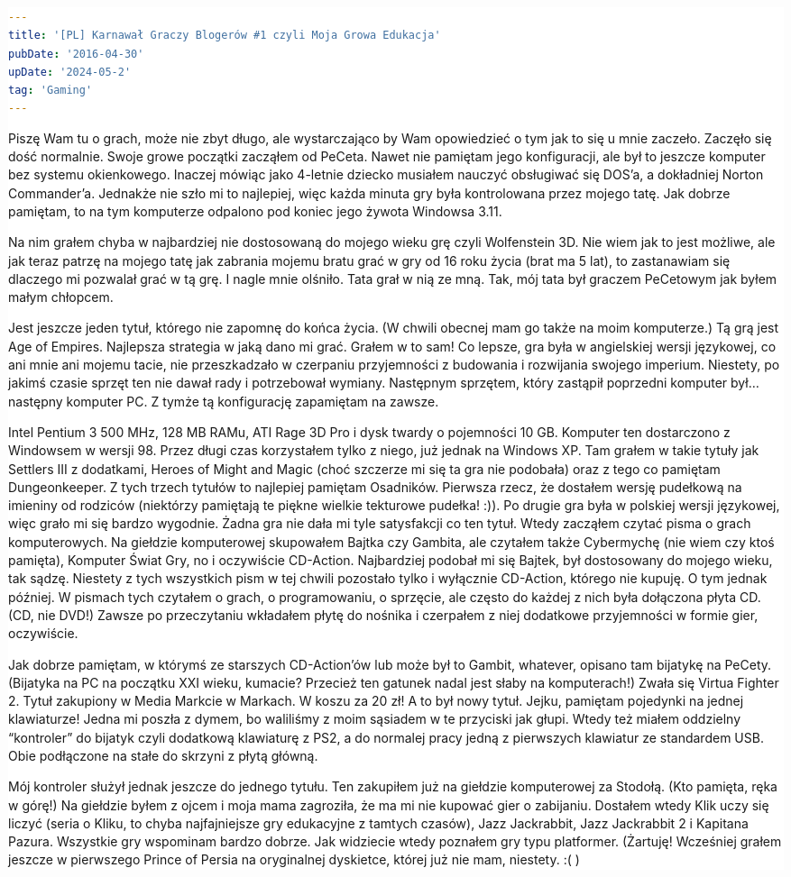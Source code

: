 ```yaml
---
title: '[PL] Karnawał Graczy Blogerów #1 czyli Moja Growa Edukacja'
pubDate: '2016-04-30'
upDate: '2024-05-2'
tag: 'Gaming'
---
```


Piszę Wam tu o grach, może nie zbyt długo, ale wystarczająco by Wam opowiedzieć o tym jak to się u mnie zaczeło. Zaczęło się dość normalnie. Swoje growe początki zacząłem od PeCeta. Nawet nie pamiętam jego konfiguracji, ale był to jeszcze komputer bez systemu okienkowego. Inaczej mówiąc jako 4-letnie dziecko musiałem nauczyć obsługiwać się DOS’a, a dokładniej Norton Commander’a. Jednakże nie szło mi to najlepiej, więc każda minuta gry była kontrolowana przez mojego tatę. Jak dobrze pamiętam, to na tym komputerze odpalono pod koniec jego żywota Windowsa 3.11.

Na nim grałem chyba w najbardziej nie dostosowaną do mojego wieku grę czyli Wolfenstein 3D. Nie wiem jak to jest możliwe, ale jak teraz patrzę na mojego tatę jak zabrania mojemu bratu grać w gry od 16 roku życia (brat ma 5 lat), to zastanawiam się dlaczego mi pozwalał grać w tą grę. I nagle mnie olśniło. Tata grał w nią ze mną. Tak, mój tata był graczem PeCetowym jak byłem małym chłopcem.

Jest jeszcze jeden tytuł, którego nie zapomnę do końca życia. (W chwili obecnej mam go także na moim komputerze.) Tą grą jest Age of Empires. Najlepsza strategia w jaką dano mi grać. Grałem w to sam! Co lepsze, gra była w angielskiej wersji językowej, co ani mnie ani mojemu tacie, nie przeszkadzało w czerpaniu przyjemności z budowania i rozwijania swojego imperium. Niestety, po jakimś czasie sprzęt ten nie dawał rady i potrzebował wymiany.
Następnym sprzętem, który zastąpił poprzedni komputer był… następny komputer PC. Z tymże tą konfigurację zapamiętam na zawsze.

Intel Pentium 3 500 MHz, 128 MB RAMu, ATI Rage 3D Pro i dysk twardy o pojemności 10 GB. Komputer ten dostarczono z Windowsem w wersji 98. Przez długi czas korzystałem tylko z niego, już jednak na Windows XP. Tam grałem w takie tytuły jak Settlers III z dodatkami, Heroes of Might and Magic (choć szczerze mi się ta gra nie podobała) oraz z tego co pamiętam Dungeonkeeper. Z tych trzech tytułów to najlepiej pamiętam Osadników. Pierwsza rzecz, że dostałem wersję pudełkową na imieniny od rodziców (niektórzy pamiętają te piękne wielkie tekturowe pudełka! :)). Po drugie gra była w polskiej wersji językowej, więc grało mi się bardzo wygodnie. Żadna gra nie dała mi tyle satysfakcji co ten tytuł.
Wtedy zacząłem czytać pisma o grach komputerowych. Na giełdzie komputerowej skupowałem Bajtka czy Gambita, ale czytałem także Cybermychę (nie wiem czy ktoś pamięta), Komputer Świat Gry, no i oczywiście CD-Action. Najbardziej podobał mi się Bajtek, był dostosowany do mojego wieku, tak sądzę. Niestety z tych wszystkich pism w tej chwili pozostało tylko i wyłącznie CD-Action, którego nie kupuję. O tym jednak później. W pismach tych czytałem o grach, o programowaniu, o sprzęcie, ale często do każdej z nich była dołączona płyta CD. (CD, nie DVD!) Zawsze po przeczytaniu wkładałem płytę do nośnika i czerpałem z niej dodatkowe przyjemności w formie gier, oczywiście.

Jak dobrze pamiętam, w którymś ze starszych CD-Action’ów lub może był to Gambit, whatever, opisano tam bijatykę na PeCety. (Bijatyka na PC na początku XXI wieku, kumacie? Przecież ten gatunek nadal jest słaby na komputerach!) Zwała się Virtua Fighter 2. Tytuł zakupiony w Media Markcie w Markach. W koszu za 20 zł! A to był nowy tytuł. Jejku, pamiętam pojedynki na jednej klawiaturze! Jedna mi poszła z dymem, bo waliliśmy z moim sąsiadem w te przyciski jak głupi. Wtedy też miałem oddzielny “kontroler” do bijatyk czyli dodatkową klawiaturę z PS2, a do normalej pracy jedną z pierwszych klawiatur ze standardem USB. Obie podłączone na stałe do skrzyni z płytą główną.

Mój kontroler służył jednak jeszcze do jednego tytułu. Ten zakupiłem już na giełdzie komputerowej za Stodołą. (Kto pamięta, ręka w górę!) Na giełdzie byłem z ojcem i moja mama zagroziła, że ma mi nie kupować gier o zabijaniu. Dostałem wtedy Klik uczy się liczyć (seria o Kliku, to chyba najfajniejsze gry edukacyjne z tamtych czasów), Jazz Jackrabbit, Jazz Jackrabbit 2 i Kapitana Pazura. Wszystkie gry wspominam bardzo dobrze. Jak widziecie wtedy poznałem gry typu platformer. (Żartuję! Wcześniej grałem jeszcze w pierwszego Prince of Persia na oryginalnej dyskietce, której już nie mam, niestety. :( )
